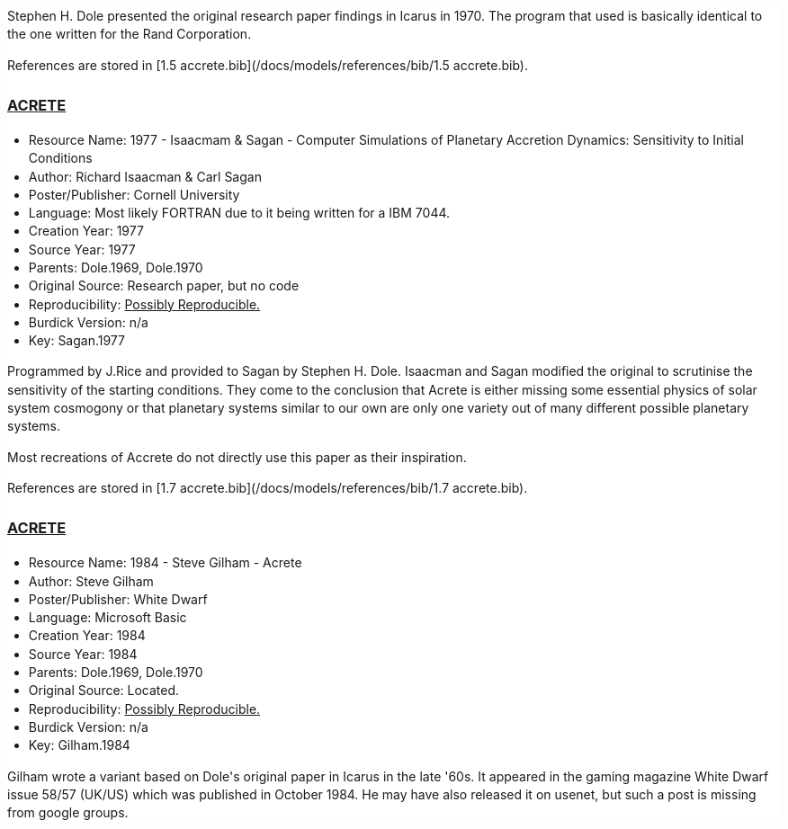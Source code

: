 Stephen H. Dole presented the original research paper findings in Icarus in 1970. The program that used is basically 
identical to the one written for the Rand Corporation.

References are stored in [1.5 accrete.bib](/docs/models/references/bib/1.5 accrete.bib).

### [ACRETE](https://ntrs.nasa.gov/archive/nasa/casi.ntrs.nasa.gov/19770006045.pdf)

- Resource Name: 1977 - Isaacmam & Sagan - Computer Simulations of Planetary Accretion Dynamics: Sensitivity to Initial Conditions
- Author: Richard Isaacman & Carl Sagan
- Poster/Publisher: Cornell University
- Language: Most likely FORTRAN due to it being written for a IBM 7044.
- Creation Year: 1977
- Source Year: 1977
- Parents: Dole.1969, Dole.1970
- Original Source: Research paper, but no code
- Reproducibility: [Possibly Reproducible.](/docs/notes/build%20descriptions/1960s%20-%201980s/1977%20-%20Computer%20Simulations%20of%20Planetary%20Accretion%20Dynamics.md)
- Burdick Version: n/a
- Key: Sagan.1977

Programmed by J.Rice and provided to Sagan by Stephen H. Dole. Isaacman and Sagan modified the original to scrutinise 
the sensitivity of the starting conditions. They come to the conclusion that Acrete is either missing some essential 
physics of solar system cosmogony or that planetary systems similar to our own are only one variety out of many 
different possible planetary systems.

Most recreations of Accrete do not directly use this paper as their inspiration.

References are stored in [1.7 accrete.bib](/docs/models/references/bib/1.7 accrete.bib).

### [ACRETE](https://groups.google.com/forum/#!topic/rec.arts.sf.science/2Xm6WP5n1F8)

- Resource Name: 1984 - Steve Gilham - Acrete 
- Author: Steve Gilham
- Poster/Publisher: White Dwarf
- Language: Microsoft Basic
- Creation Year: 1984
- Source Year: 1984
- Parents: Dole.1969, Dole.1970
- Original Source: Located.
- Reproducibility: [Possibly Reproducible.](/docs/notes/build%20descriptions/1960s%20-%201980s/1984%20-%20Gilham.1984.md)
- Burdick Version: n/a
- Key: Gilham.1984

Gilham wrote a variant based on Dole's original paper in Icarus in the late '60s. It appeared in the gaming magazine 
White Dwarf issue 58/57 (UK/US) which was published in October 1984. He may have also released it on usenet, but such a 
post is missing from google groups.
